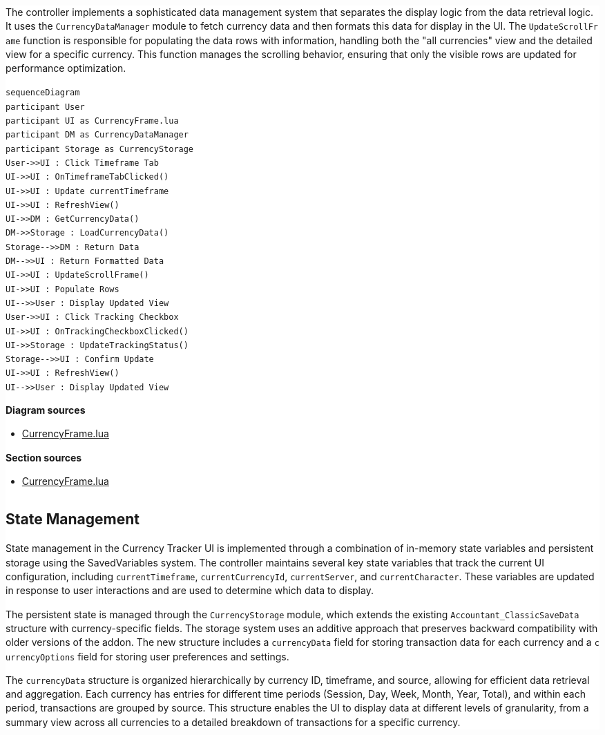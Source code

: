 The controller implements a sophisticated data management system that separates the display logic from the data retrieval logic. It uses the `CurrencyDataManager` module to fetch currency data and then formats this data for display in the UI. The `UpdateScrollFrame` function is responsible for populating the data rows with information, handling both the "all currencies" view and the detailed view for a specific currency. This function manages the scrolling behavior, ensuring that only the visible rows are updated for performance optimization.

```mermaid
sequenceDiagram
participant User
participant UI as CurrencyFrame.lua
participant DM as CurrencyDataManager
participant Storage as CurrencyStorage
User->>UI : Click Timeframe Tab
UI->>UI : OnTimeframeTabClicked()
UI->>UI : Update currentTimeframe
UI->>UI : RefreshView()
UI->>DM : GetCurrencyData()
DM->>Storage : LoadCurrencyData()
Storage-->>DM : Return Data
DM-->>UI : Return Formatted Data
UI->>UI : UpdateScrollFrame()
UI->>UI : Populate Rows
UI-->>User : Display Updated View
User->>UI : Click Tracking Checkbox
UI->>UI : OnTrackingCheckboxClicked()
UI->>Storage : UpdateTrackingStatus()
Storage-->>UI : Confirm Update
UI->>UI : RefreshView()
UI-->>User : Display Updated View
```

**Diagram sources**
- [CurrencyFrame.lua](file://CurrencyTracker/CurrencyFrame.lua#L1-L1220)

**Section sources**
- [CurrencyFrame.lua](file://CurrencyTracker/CurrencyFrame.lua#L1-L1220)

## State Management
State management in the Currency Tracker UI is implemented through a combination of in-memory state variables and persistent storage using the SavedVariables system. The controller maintains several key state variables that track the current UI configuration, including `currentTimeframe`, `currentCurrencyId`, `currentServer`, and `currentCharacter`. These variables are updated in response to user interactions and are used to determine which data to display.

The persistent state is managed through the `CurrencyStorage` module, which extends the existing `Accountant_ClassicSaveData` structure with currency-specific fields. The storage system uses an additive approach that preserves backward compatibility with older versions of the addon. The new structure includes a `currencyData` field for storing transaction data for each currency and a `currencyOptions` field for storing user preferences and settings.

The `currencyData` structure is organized hierarchically by currency ID, timeframe, and source, allowing for efficient data retrieval and aggregation. Each currency has entries for different time periods (Session, Day, Week, Month, Year, Total), and within each period, transactions are grouped by source. This structure enables the UI to display data at different levels of granularity, from a summary view across all currencies to a detailed breakdown of transactions for a specific currency.
